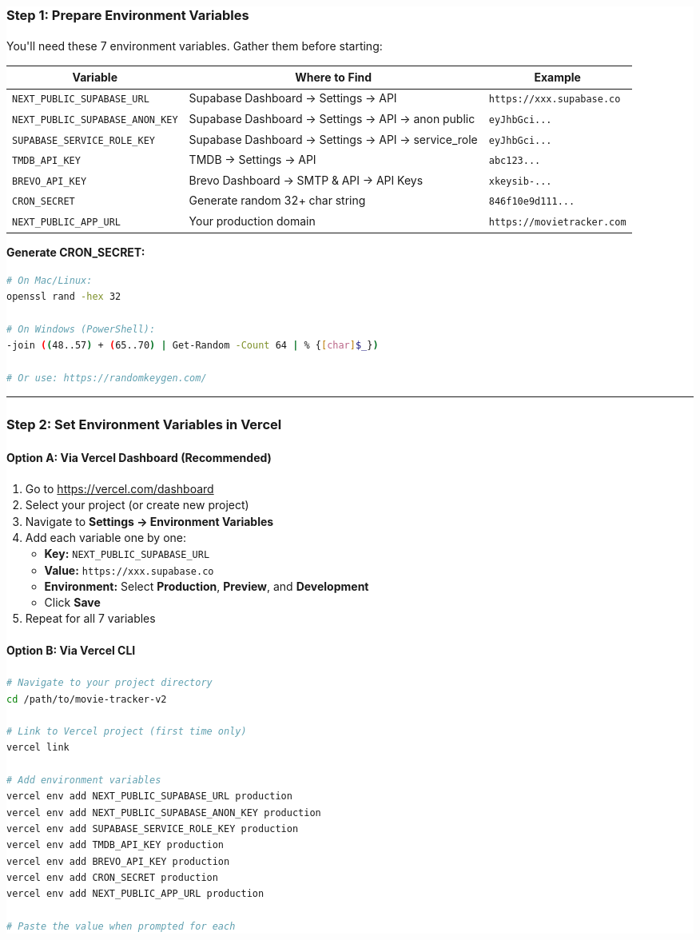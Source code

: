 ### Step 1: Prepare Environment Variables

You'll need these 7 environment variables. Gather them before starting:

| Variable | Where to Find | Example |
|----------|---------------|---------|
| `NEXT_PUBLIC_SUPABASE_URL` | Supabase Dashboard → Settings → API | `https://xxx.supabase.co` |
| `NEXT_PUBLIC_SUPABASE_ANON_KEY` | Supabase Dashboard → Settings → API → anon public | `eyJhbGci...` |
| `SUPABASE_SERVICE_ROLE_KEY` | Supabase Dashboard → Settings → API → service_role | `eyJhbGci...` |
| `TMDB_API_KEY` | TMDB → Settings → API | `abc123...` |
| `BREVO_API_KEY` | Brevo Dashboard → SMTP & API → API Keys | `xkeysib-...` |
| `CRON_SECRET` | Generate random 32+ char string | `846f10e9d111...` |
| `NEXT_PUBLIC_APP_URL` | Your production domain | `https://movietracker.com` |

**Generate CRON_SECRET:**
```bash
# On Mac/Linux:
openssl rand -hex 32

# On Windows (PowerShell):
-join ((48..57) + (65..70) | Get-Random -Count 64 | % {[char]$_})

# Or use: https://randomkeygen.com/
```

---

### Step 2: Set Environment Variables in Vercel

#### Option A: Via Vercel Dashboard (Recommended)

1. Go to https://vercel.com/dashboard
2. Select your project (or create new project)
3. Navigate to **Settings → Environment Variables**
4. Add each variable one by one:
   - **Key:** `NEXT_PUBLIC_SUPABASE_URL`
   - **Value:** `https://xxx.supabase.co`
   - **Environment:** Select **Production**, **Preview**, and **Development**
   - Click **Save**
5. Repeat for all 7 variables

#### Option B: Via Vercel CLI

```bash
# Navigate to your project directory
cd /path/to/movie-tracker-v2

# Link to Vercel project (first time only)
vercel link

# Add environment variables
vercel env add NEXT_PUBLIC_SUPABASE_URL production
vercel env add NEXT_PUBLIC_SUPABASE_ANON_KEY production
vercel env add SUPABASE_SERVICE_ROLE_KEY production
vercel env add TMDB_API_KEY production
vercel env add BREVO_API_KEY production
vercel env add CRON_SECRET production
vercel env add NEXT_PUBLIC_APP_URL production

# Paste the value when prompted for each
```
